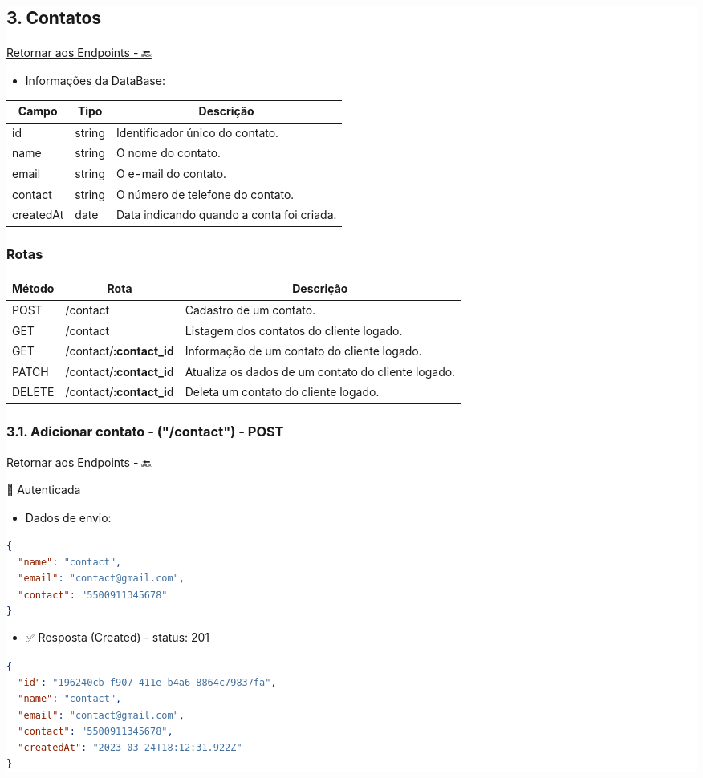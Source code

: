 
## 3. Contatos

[Retornar aos Endpoints - 🔙](#endpoints)

- Informações da DataBase:

| Campo     | Tipo   | Descrição                                 |
| --------- | ------ | ----------------------------------------- |
| id        | string | Identificador único do contato.           |
| name      | string | O nome do contato.                        |
| email     | string | O e-mail do contato.                      |
| contact   | string | O número de telefone do contato.          |
| createdAt | date   | Data indicando quando a conta foi criada. |

### Rotas

| Método | Rota                     | Descrição                                          |
| ------ | ------------------------ | -------------------------------------------------- |
| POST   | /contact                 | Cadastro de um contato.                            |
| GET    | /contact                 | Listagem dos contatos do cliente logado.           |
| GET    | /contact/**:contact_id** | Informação de um contato do cliente logado.        |
| PATCH  | /contact/**:contact_id** | Atualiza os dados de um contato do cliente logado. |
| DELETE | /contact/**:contact_id** | Deleta um contato do cliente logado.               |

### 3.1. Adicionar contato - ("/contact") - POST

[Retornar aos Endpoints - 🔙](#endpoints)

🔐 Autenticada

- Dados de envio:

```json
{
  "name": "contact",
  "email": "contact@gmail.com",
  "contact": "5500911345678"
}
```

- ✅ Resposta (Created) - status: 201

```json
{
  "id": "196240cb-f907-411e-b4a6-8864c79837fa",
  "name": "contact",
  "email": "contact@gmail.com",
  "contact": "5500911345678",
  "createdAt": "2023-03-24T18:12:31.922Z"
}
```
